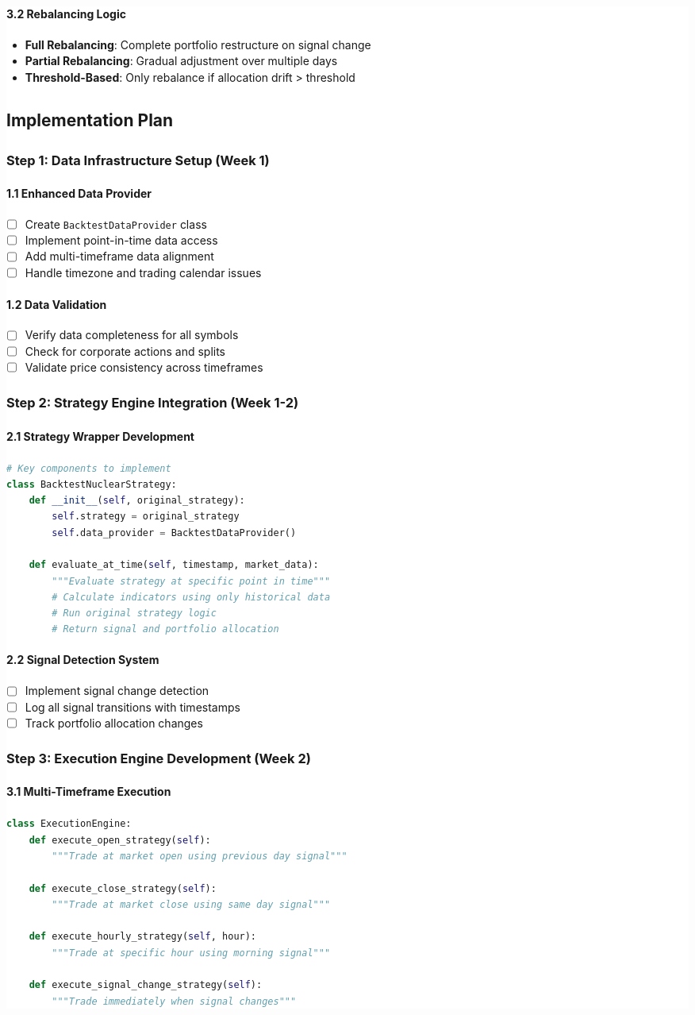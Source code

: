 #### 3.2 Rebalancing Logic

- **Full Rebalancing**: Complete portfolio restructure on signal change
- **Partial Rebalancing**: Gradual adjustment over multiple days
- **Threshold-Based**: Only rebalance if allocation drift > threshold

## Implementation Plan

### Step 1: Data Infrastructure Setup (Week 1)

#### 1.1 Enhanced Data Provider

- [ ] Create `BacktestDataProvider` class
- [ ] Implement point-in-time data access
- [ ] Add multi-timeframe data alignment
- [ ] Handle timezone and trading calendar issues

#### 1.2 Data Validation

- [ ] Verify data completeness for all symbols
- [ ] Check for corporate actions and splits
- [ ] Validate price consistency across timeframes

### Step 2: Strategy Engine Integration (Week 1-2)

#### 2.1 Strategy Wrapper Development

```python
# Key components to implement
class BacktestNuclearStrategy:
    def __init__(self, original_strategy):
        self.strategy = original_strategy
        self.data_provider = BacktestDataProvider()
    
    def evaluate_at_time(self, timestamp, market_data):
        """Evaluate strategy at specific point in time"""
        # Calculate indicators using only historical data
        # Run original strategy logic
        # Return signal and portfolio allocation
```

#### 2.2 Signal Detection System

- [ ] Implement signal change detection
- [ ] Log all signal transitions with timestamps
- [ ] Track portfolio allocation changes

### Step 3: Execution Engine Development (Week 2)

#### 3.1 Multi-Timeframe Execution

```python
class ExecutionEngine:
    def execute_open_strategy(self):
        """Trade at market open using previous day signal"""
    
    def execute_close_strategy(self):
        """Trade at market close using same day signal"""
    
    def execute_hourly_strategy(self, hour):
        """Trade at specific hour using morning signal"""
    
    def execute_signal_change_strategy(self):
        """Trade immediately when signal changes"""
```
